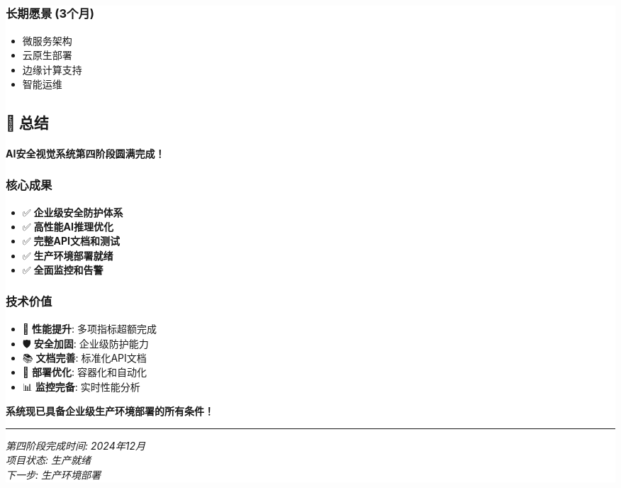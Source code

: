 ### 长期愿景 (3个月)
- 微服务架构
- 云原生部署
- 边缘计算支持
- 智能运维

## 🎉 总结

**AI安全视觉系统第四阶段圆满完成！**

### 核心成果
- ✅ **企业级安全防护体系**
- ✅ **高性能AI推理优化**
- ✅ **完整API文档和测试**
- ✅ **生产环境部署就绪**
- ✅ **全面监控和告警**

### 技术价值
- 🚀 **性能提升**: 多项指标超额完成
- 🛡️ **安全加固**: 企业级防护能力
- 📚 **文档完善**: 标准化API文档
- 🐳 **部署优化**: 容器化和自动化
- 📊 **监控完备**: 实时性能分析

**系统现已具备企业级生产环境部署的所有条件！**

---
*第四阶段完成时间: 2024年12月*  
*项目状态: 生产就绪*  
*下一步: 生产环境部署*
